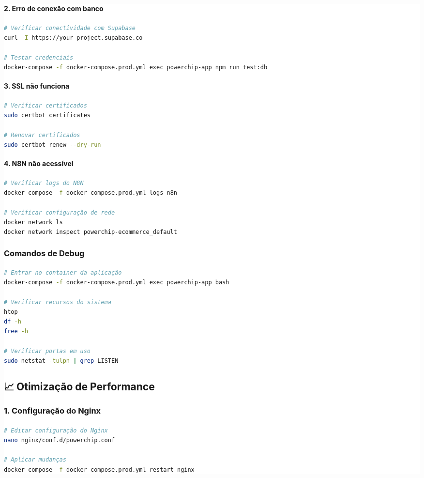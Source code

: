 #### 2. Erro de conexão com banco
```bash
# Verificar conectividade com Supabase
curl -I https://your-project.supabase.co

# Testar credenciais
docker-compose -f docker-compose.prod.yml exec powerchip-app npm run test:db
```

#### 3. SSL não funciona
```bash
# Verificar certificados
sudo certbot certificates

# Renovar certificados
sudo certbot renew --dry-run
```

#### 4. N8N não acessível
```bash
# Verificar logs do N8N
docker-compose -f docker-compose.prod.yml logs n8n

# Verificar configuração de rede
docker network ls
docker network inspect powerchip-ecommerce_default
```

### Comandos de Debug

```bash
# Entrar no container da aplicação
docker-compose -f docker-compose.prod.yml exec powerchip-app bash

# Verificar recursos do sistema
htop
df -h
free -h

# Verificar portas em uso
sudo netstat -tulpn | grep LISTEN
```

## 📈 Otimização de Performance

### 1. Configuração do Nginx

```bash
# Editar configuração do Nginx
nano nginx/conf.d/powerchip.conf

# Aplicar mudanças
docker-compose -f docker-compose.prod.yml restart nginx
```

